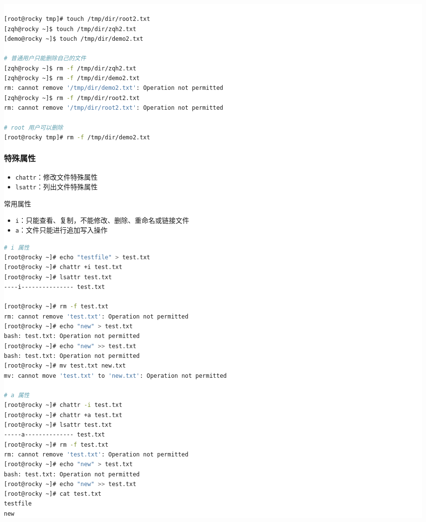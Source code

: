 ```bash

[root@rocky tmp]# touch /tmp/dir/root2.txt
[zqh@rocky ~]$ touch /tmp/dir/zqh2.txt
[demo@rocky ~]$ touch /tmp/dir/demo2.txt

# 普通用户只能删除自己的文件
[zqh@rocky ~]$ rm -f /tmp/dir/zqh2.txt 
[zqh@rocky ~]$ rm -f /tmp/dir/demo2.txt 
rm: cannot remove '/tmp/dir/demo2.txt': Operation not permitted
[zqh@rocky ~]$ rm -f /tmp/dir/root2.txt 
rm: cannot remove '/tmp/dir/root2.txt': Operation not permitted

# root 用户可以删除
[root@rocky tmp]# rm -f /tmp/dir/demo2.txt 
```

### 特殊属性

- `chattr`：修改文件特殊属性
- `lsattr`：列出文件特殊属性

常用属性
- `i`：只能查看、复制，不能修改、删除、重命名或链接文件
- `a`：文件只能进行追加写入操作
```bash
# i 属性
[root@rocky ~]# echo "testfile" > test.txt
[root@rocky ~]# chattr +i test.txt 
[root@rocky ~]# lsattr test.txt 
----i--------------- test.txt

[root@rocky ~]# rm -f test.txt 
rm: cannot remove 'test.txt': Operation not permitted
[root@rocky ~]# echo "new" > test.txt 
bash: test.txt: Operation not permitted
[root@rocky ~]# echo "new" >> test.txt 
bash: test.txt: Operation not permitted
[root@rocky ~]# mv test.txt new.txt 
mv: cannot move 'test.txt' to 'new.txt': Operation not permitted

# a 属性
[root@rocky ~]# chattr -i test.txt 
[root@rocky ~]# chattr +a test.txt 
[root@rocky ~]# lsattr test.txt 
-----a-------------- test.txt
[root@rocky ~]# rm -f test.txt 
rm: cannot remove 'test.txt': Operation not permitted
[root@rocky ~]# echo "new" > test.txt 
bash: test.txt: Operation not permitted
[root@rocky ~]# echo "new" >> test.txt 
[root@rocky ~]# cat test.txt 
testfile
new
```
